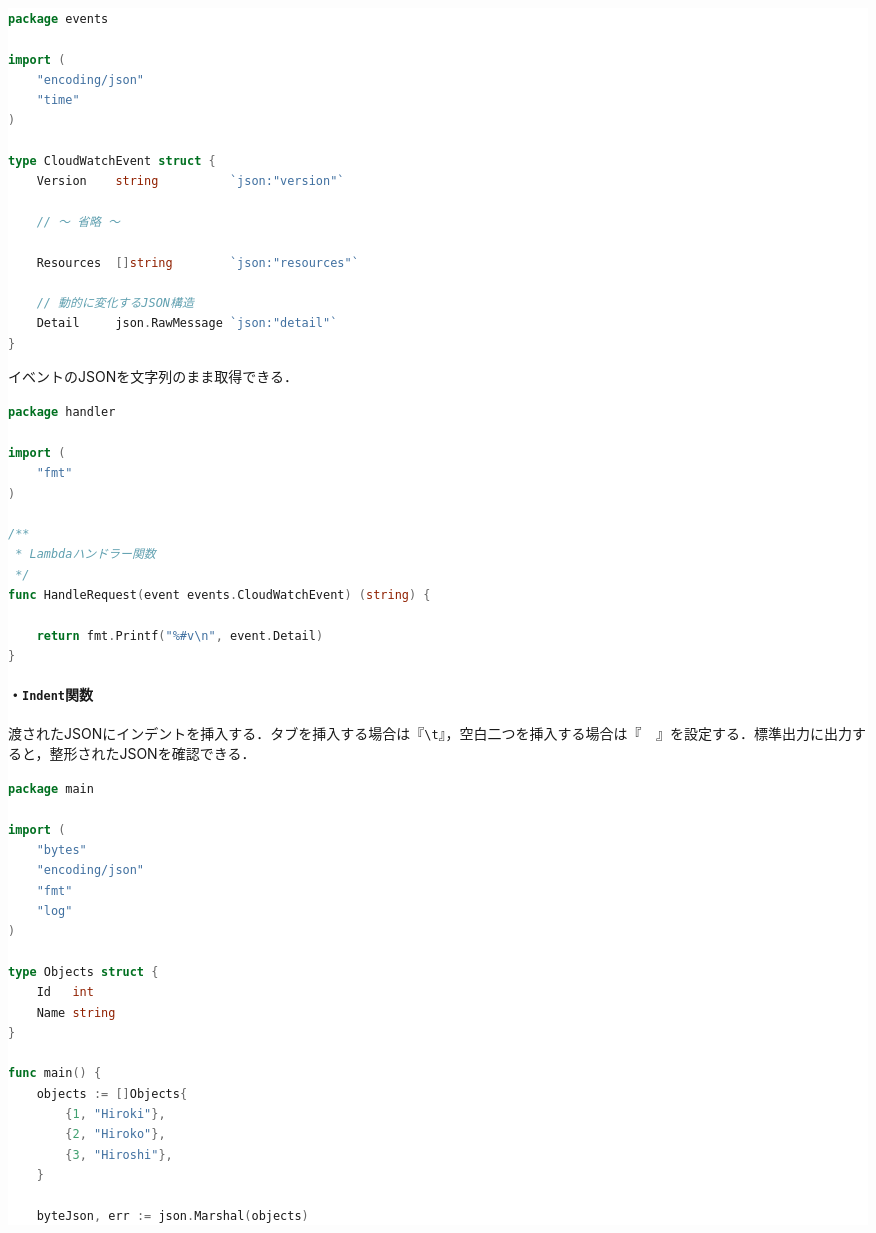 ```go
package events

import (
	"encoding/json"
	"time"
)

type CloudWatchEvent struct {
	Version    string          `json:"version"`

    // ～ 省略 ～
    
	Resources  []string        `json:"resources"`
    
    // 動的に変化するJSON構造
	Detail     json.RawMessage `json:"detail"`
}
```

イベントのJSONを文字列のまま取得できる．

```go
package handler

import (
	"fmt"
)

/**
 * Lambdaハンドラー関数
 */
func HandleRequest(event events.CloudWatchEvent) (string) {
    
	return fmt.Printf("%#v\n", event.Detail)
}
```

#### ・```Indent```関数

渡されたJSONにインデントを挿入する．タブを挿入する場合は『```\t```』，空白二つを挿入する場合は『```  ```』を設定する．標準出力に出力すると，整形されたJSONを確認できる．

```go
package main

import (
	"bytes"
	"encoding/json"
	"fmt"
	"log"
)

type Objects struct {
	Id   int
	Name string
}

func main() {
	objects := []Objects{
		{1, "Hiroki"},
		{2, "Hiroko"},
		{3, "Hiroshi"},
	}

	byteJson, err := json.Marshal(objects)

```